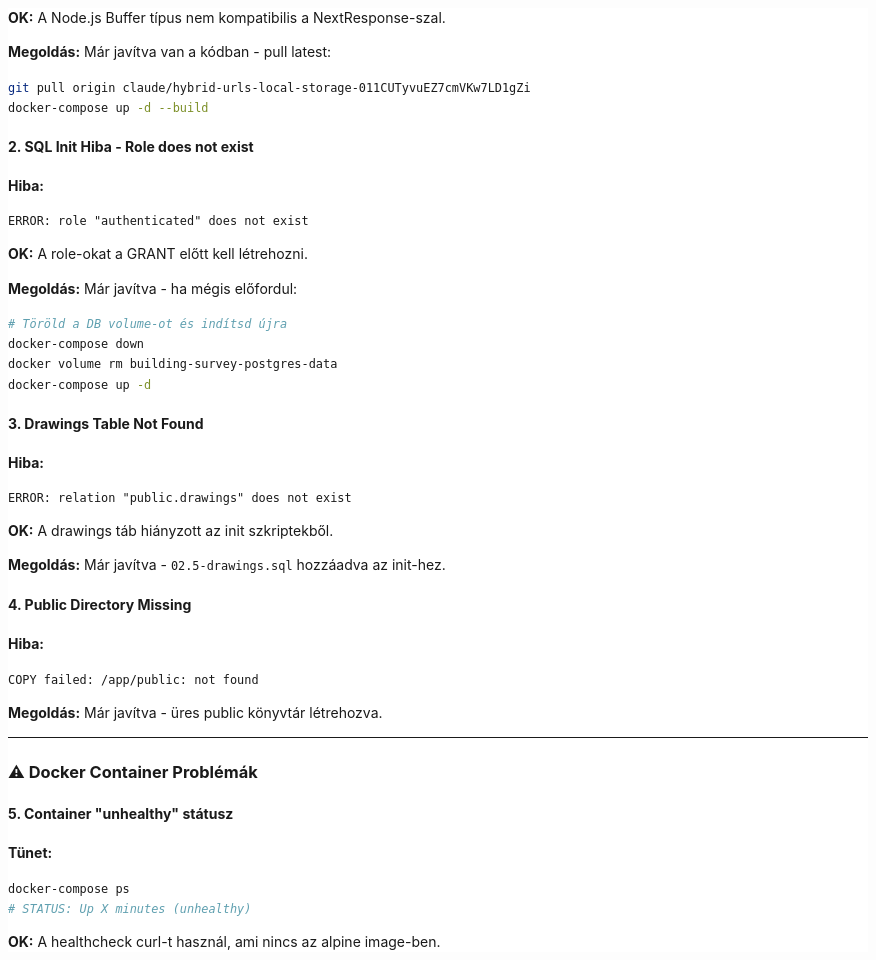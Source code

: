 **OK:** A Node.js Buffer típus nem kompatibilis a NextResponse-szal.

**Megoldás:** Már javítva van a kódban - pull latest:
```bash
git pull origin claude/hybrid-urls-local-storage-011CUTyvuEZ7cmVKw7LD1gZi
docker-compose up -d --build
```

#### 2. SQL Init Hiba - Role does not exist

**Hiba:**
```
ERROR: role "authenticated" does not exist
```

**OK:** A role-okat a GRANT előtt kell létrehozni.

**Megoldás:** Már javítva - ha mégis előfordul:
```bash
# Töröld a DB volume-ot és indítsd újra
docker-compose down
docker volume rm building-survey-postgres-data
docker-compose up -d
```

#### 3. Drawings Table Not Found

**Hiba:**
```
ERROR: relation "public.drawings" does not exist
```

**OK:** A drawings táb hiányzott az init szkriptekből.

**Megoldás:** Már javítva - `02.5-drawings.sql` hozzáadva az init-hez.

#### 4. Public Directory Missing

**Hiba:**
```
COPY failed: /app/public: not found
```

**Megoldás:** Már javítva - üres public könyvtár létrehozva.

---

### ⚠️ Docker Container Problémák

#### 5. Container "unhealthy" státusz

**Tünet:**
```bash
docker-compose ps
# STATUS: Up X minutes (unhealthy)
```

**OK:** A healthcheck curl-t használ, ami nincs az alpine image-ben.
